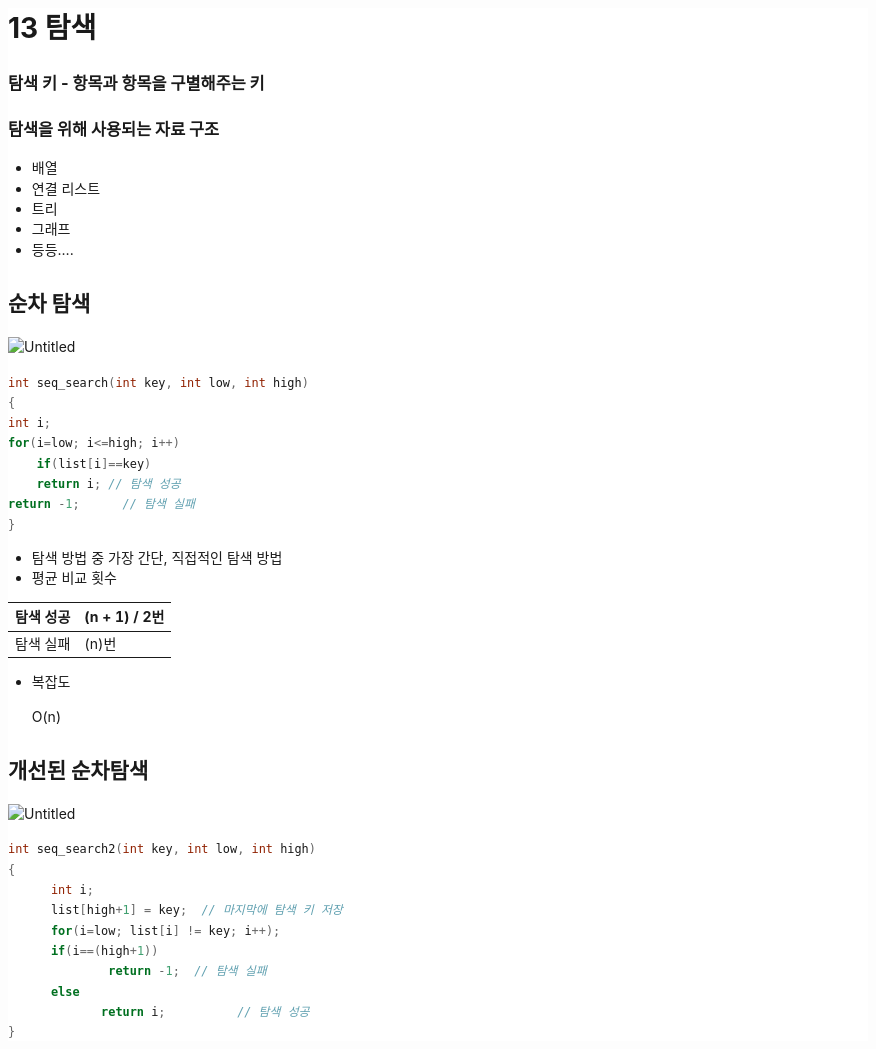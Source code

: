 # 13 탐색

### 탐색 키 - 항목과 항목을 구별해주는 키

### 탐색을 위해 사용되는 자료 구조

- 배열
- 연결 리스트
- 트리
- 그래프
- 등등….

## 순차 탐색

![Untitled](13%20%E1%84%90%E1%85%A1%E1%86%B7%E1%84%89%E1%85%A2%E1%86%A8%206a5b428d577142d582f1784a6faa07e2/Untitled.png)

```c
int seq_search(int key, int low, int high)
{  
int i;
for(i=low; i<=high; i++)
    if(list[i]==key)
   	return i; // 탐색 성공
return -1;    	// 탐색 실패
}
```

- 탐색 방법 중 가장 간단, 직접적인 탐색 방법
- 평균 비교 횟수

| 탐색 성공 | (n + 1) / 2번 |
| --- | --- |
| 탐색 실패 | (n)번 |
- 복잡도
    
    O(n)
    

## 개선된 순차탐색

![Untitled](13%20%E1%84%90%E1%85%A1%E1%86%B7%E1%84%89%E1%85%A2%E1%86%A8%206a5b428d577142d582f1784a6faa07e2/Untitled%201.png)

```c
int seq_search2(int key, int low, int high)
{ 
      int i;
      list[high+1] = key;  // 마지막에 탐색 키 저장
      for(i=low; list[i] != key; i++);
      if(i==(high+1))
              return -1;  // 탐색 실패 
      else     
             return i;          // 탐색 성공 
}
```
